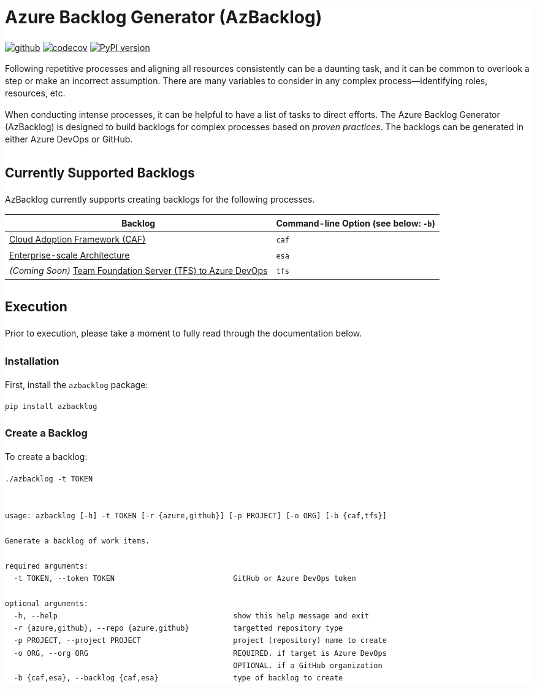 # Azure Backlog Generator (AzBacklog)

[![github](https://github.com/Azure/Azure-Backlog-Generator/workflows/build/badge.svg)](https://github.com/Azure/Azure-Backlog-Generator/workflows/build/badge.svg)
[![codecov](https://codecov.io/gh/Azure/Azure-Backlog-Generator/branch/master/graph/badge.svg)](https://codecov.io/gh/Azure/Azure-Backlog-Generator)
[![PyPI version](https://badge.fury.io/py/azbacklog.svg)](https://badge.fury.io/py/azbacklog)


Following repetitive processes and aligning all resources consistently can be a daunting task, and it can be common to overlook a step or make an incorrect assumption. There are many variables to consider in any complex process&mdash;identifying roles, resources, etc. 

When conducting intense processes, it can be helpful to have a list of tasks to direct efforts. The Azure Backlog Generator (AzBacklog) is designed to build backlogs for complex processes based on _proven practices_. The backlogs can be generated in either Azure DevOps or GitHub.

## Currently Supported Backlogs
AzBacklog currently supports creating backlogs for the following processes.

| Backlog      | Command-line Option (see below: `-b`)        |
|--------------|---------------|
| [Cloud Adoption Framework (CAF)](https://github.com/Azure/Azure-Backlog-Generator/blob/master/backlogs.md#cloud-adoption-framework-caf)        | `caf`      |
| [Enterprise-scale Architecture](https://github.com/Azure/Azure-Backlog-Generator/blob/master/backlogs.md#enterprise-scale-architecture)     | `esa`     |
| _(Coming Soon)_ [Team Foundation Server (TFS) to Azure DevOps](https://github.com/Azure/Azure-Backlog-Generator/blob/master/backlogs.md#team-foundation-server-tfs-to-azure-devops)   | `tfs`        |


## Execution
Prior to execution, please take a moment to fully read through the documentation below.

### Installation
First, install the `azbacklog` package:
```bash
pip install azbacklog
```

### Create a Backlog
To create a backlog:
```
./azbacklog -t TOKEN


usage: azbacklog [-h] -t TOKEN [-r {azure,github}] [-p PROJECT] [-o ORG] [-b {caf,tfs}]

Generate a backlog of work items.

required arguments:
  -t TOKEN, --token TOKEN                           GitHub or Azure DevOps token

optional arguments:
  -h, --help                                        show this help message and exit
  -r {azure,github}, --repo {azure,github}          targetted repository type
  -p PROJECT, --project PROJECT                     project (repository) name to create
  -o ORG, --org ORG                                 REQUIRED. if target is Azure DevOps
                                                    OPTIONAL. if a GitHub organization
  -b {caf,esa}, --backlog {caf,esa}                 type of backlog to create

```
